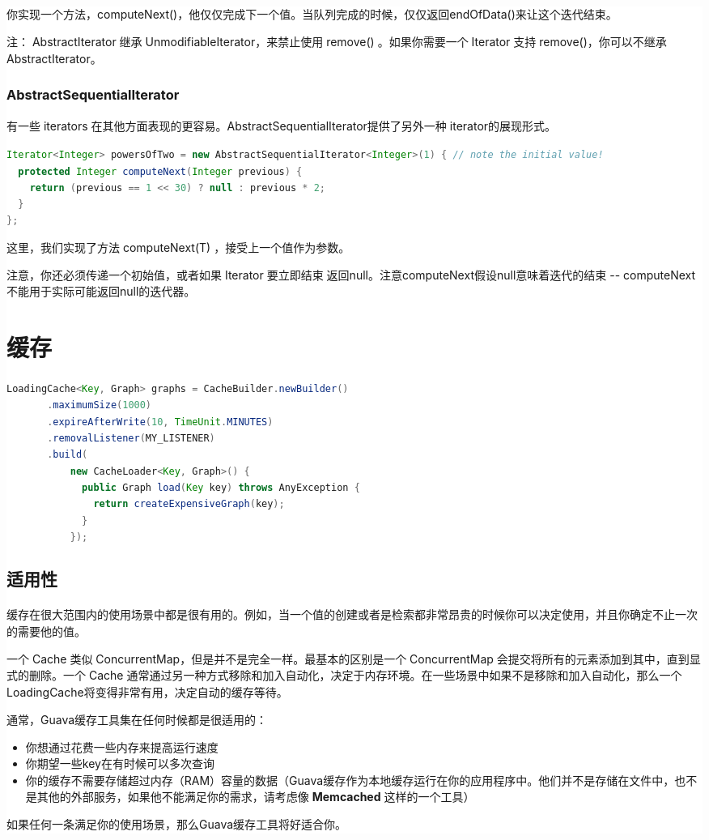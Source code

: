 你实现一个方法，computeNext()，他仅仅完成下一个值。当队列完成的时候，仅仅返回endOfData()来让这个迭代结束。

注：
AbstractIterator 继承 UnmodifiableIterator，来禁止使用 remove() 。如果你需要一个 Iterator 支持 remove()，你可以不继承AbstractIterator。

### AbstractSequentialIterator

有一些 iterators 在其他方面表现的更容易。AbstractSequentialIterator提供了另外一种 iterator的展现形式。

```java
Iterator<Integer> powersOfTwo = new AbstractSequentialIterator<Integer>(1) { // note the initial value!
  protected Integer computeNext(Integer previous) {
    return (previous == 1 << 30) ? null : previous * 2;
  }
};
```

这里，我们实现了方法 computeNext(T) ，接受上一个值作为参数。

注意，你还必须传递一个初始值，或者如果 Iterator 要立即结束 返回null。注意computeNext假设null意味着迭代的结束 -- computeNext不能用于实际可能返回null的迭代器。



# 缓存

```java
LoadingCache<Key, Graph> graphs = CacheBuilder.newBuilder()
       .maximumSize(1000)
       .expireAfterWrite(10, TimeUnit.MINUTES)
       .removalListener(MY_LISTENER)
       .build(
           new CacheLoader<Key, Graph>() {
             public Graph load(Key key) throws AnyException {
               return createExpensiveGraph(key);
             }
           });
```

## 适用性

缓存在很大范围内的使用场景中都是很有用的。例如，当一个值的创建或者是检索都非常昂贵的时候你可以决定使用，并且你确定不止一次的需要他的值。

一个 Cache 类似 ConcurrentMap，但是并不是完全一样。最基本的区别是一个 ConcurrentMap 会提交将所有的元素添加到其中，直到显式的删除。一个 Cache 通常通过另一种方式移除和加入自动化，决定于内存环境。在一些场景中如果不是移除和加入自动化，那么一个LoadingCache将变得非常有用，决定自动的缓存等待。

通常，Guava缓存工具集在任何时候都是很适用的：

- 你想通过花费一些内存来提高运行速度
- 你期望一些key在有时候可以多次查询
- 你的缓存不需要存储超过内存（RAM）容量的数据（Guava缓存作为本地缓存运行在你的应用程序中。他们并不是存储在文件中，也不是其他的外部服务，如果他不能满足你的需求，请考虑像 **Memcached** 这样的一个工具）

如果任何一条满足你的使用场景，那么Guava缓存工具将好适合你。
